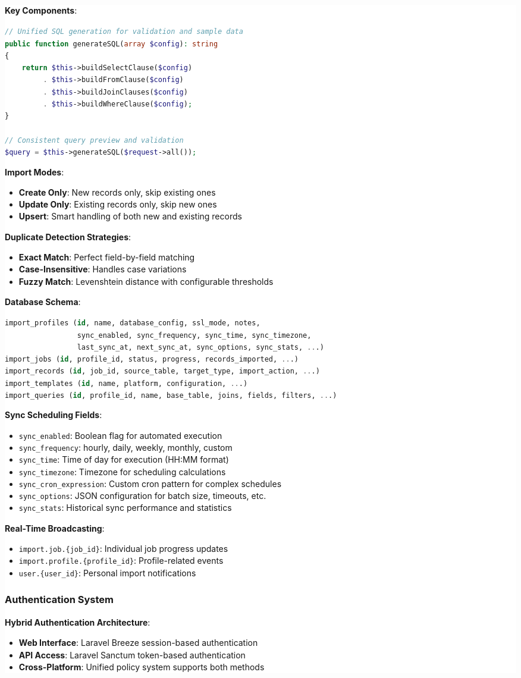 **Key Components**:
```php
// Unified SQL generation for validation and sample data
public function generateSQL(array $config): string
{
    return $this->buildSelectClause($config)
         . $this->buildFromClause($config)
         . $this->buildJoinClauses($config)
         . $this->buildWhereClause($config);
}

// Consistent query preview and validation
$query = $this->generateSQL($request->all());
```

**Import Modes**:
- **Create Only**: New records only, skip existing ones
- **Update Only**: Existing records only, skip new ones
- **Upsert**: Smart handling of both new and existing records

**Duplicate Detection Strategies**:
- **Exact Match**: Perfect field-by-field matching
- **Case-Insensitive**: Handles case variations
- **Fuzzy Match**: Levenshtein distance with configurable thresholds

**Database Schema**:
```sql
import_profiles (id, name, database_config, ssl_mode, notes, 
                 sync_enabled, sync_frequency, sync_time, sync_timezone,
                 last_sync_at, next_sync_at, sync_options, sync_stats, ...)
import_jobs (id, profile_id, status, progress, records_imported, ...)
import_records (id, job_id, source_table, target_type, import_action, ...)
import_templates (id, name, platform, configuration, ...)
import_queries (id, profile_id, name, base_table, joins, fields, filters, ...)
```

**Sync Scheduling Fields**:
- `sync_enabled`: Boolean flag for automated execution
- `sync_frequency`: hourly, daily, weekly, monthly, custom
- `sync_time`: Time of day for execution (HH:MM format)
- `sync_timezone`: Timezone for scheduling calculations
- `sync_cron_expression`: Custom cron pattern for complex schedules
- `sync_options`: JSON configuration for batch size, timeouts, etc.
- `sync_stats`: Historical sync performance and statistics

**Real-Time Broadcasting**:
- `import.job.{job_id}`: Individual job progress updates
- `import.profile.{profile_id}`: Profile-related events
- `user.{user_id}`: Personal import notifications

### Authentication System

**Hybrid Authentication Architecture**:
- **Web Interface**: Laravel Breeze session-based authentication
- **API Access**: Laravel Sanctum token-based authentication
- **Cross-Platform**: Unified policy system supports both methods
